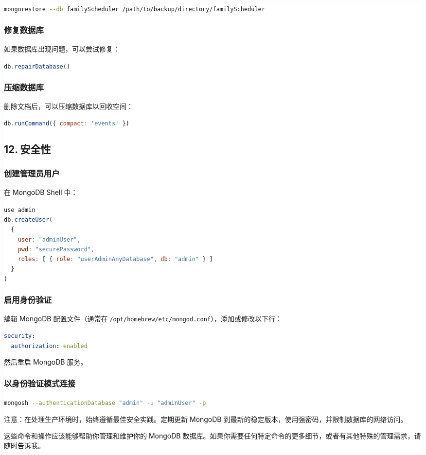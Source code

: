 ```bash
mongorestore --db familyScheduler /path/to/backup/directory/familyScheduler
```

### 修复数据库

如果数据库出现问题，可以尝试修复：

```javascript
db.repairDatabase()
```

### 压缩数据库

删除文档后，可以压缩数据库以回收空间：

```javascript
db.runCommand({ compact: 'events' })
```

## 12. 安全性

### 创建管理员用户

在 MongoDB Shell 中：

```javascript
use admin
db.createUser(
  {
    user: "adminUser",
    pwd: "securePassword",
    roles: [ { role: "userAdminAnyDatabase", db: "admin" } ]
  }
)
```

### 启用身份验证

编辑 MongoDB 配置文件（通常在 `/opt/homebrew/etc/mongod.conf`），添加或修改以下行：

```yaml
security:
  authorization: enabled
```

然后重启 MongoDB 服务。

### 以身份验证模式连接

```bash
mongosh --authenticationDatabase "admin" -u "adminUser" -p
```

注意：在处理生产环境时，始终遵循最佳安全实践。定期更新 MongoDB 到最新的稳定版本，使用强密码，并限制数据库的网络访问。

这些命令和操作应该能够帮助你管理和维护你的 MongoDB 数据库。如果你需要任何特定命令的更多细节，或者有其他特殊的管理需求，请随时告诉我。
